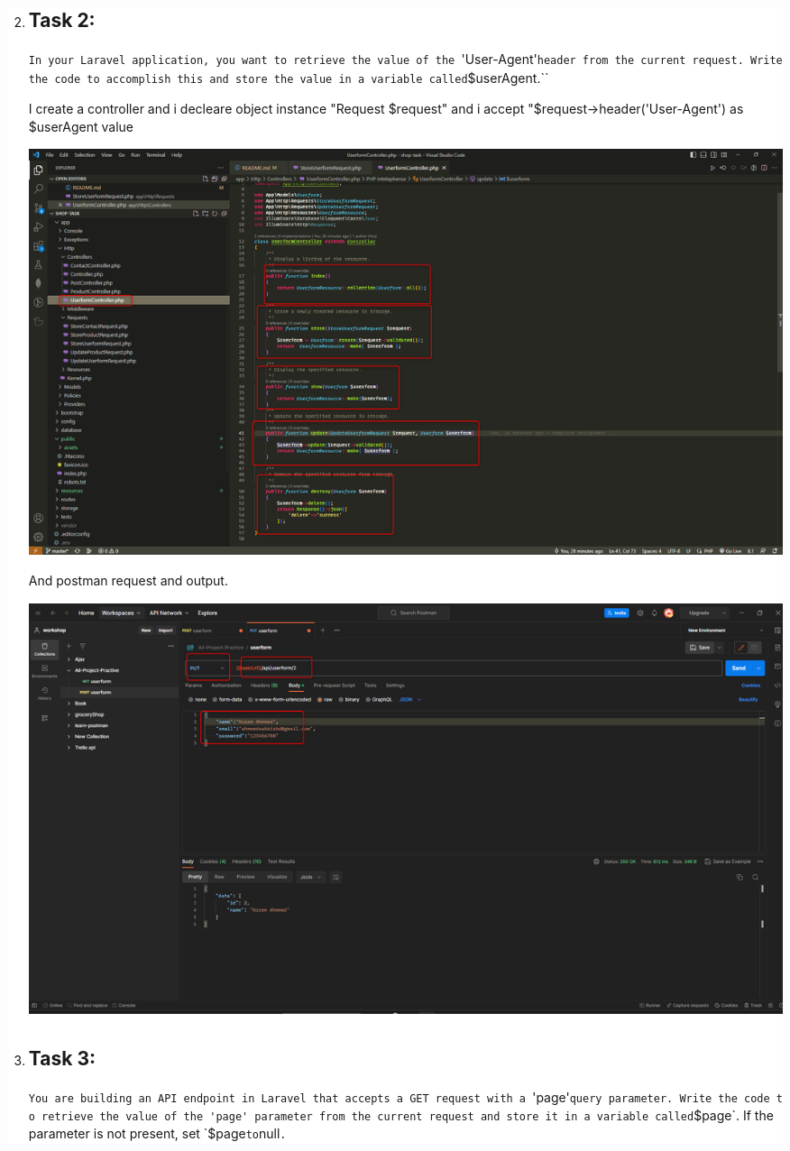 2. ## Task 2:
     `In your Laravel application, you want to retrieve the value of the `'User-Agent'` header from the current request. Write the code to accomplish this and store the value in a variable called `$userAgent.``

     I create a controller and i decleare object instance "Request $request" and i accept "$request->header('User-Agent') as $userAgent value

     ![code view](https://raw.githubusercontent.com/ahmmedsabbirbd/shop-task/master/public/assets/documentation/assignment_t-w-2.png)
     
     And postman request and output.

     ![Postman](https://raw.githubusercontent.com/ahmmedsabbirbd/shop-task/master/public/assets/documentation/assignment_t-p-2.png)
3. ## Task 3:
     `You are building an API endpoint in Laravel that accepts a GET request with a `'page'` query parameter. Write the code to retrieve the value of the 'page' parameter from the current request and store it in a variable called `$page`. If the parameter is not present, set `$page` to `null`.`
     